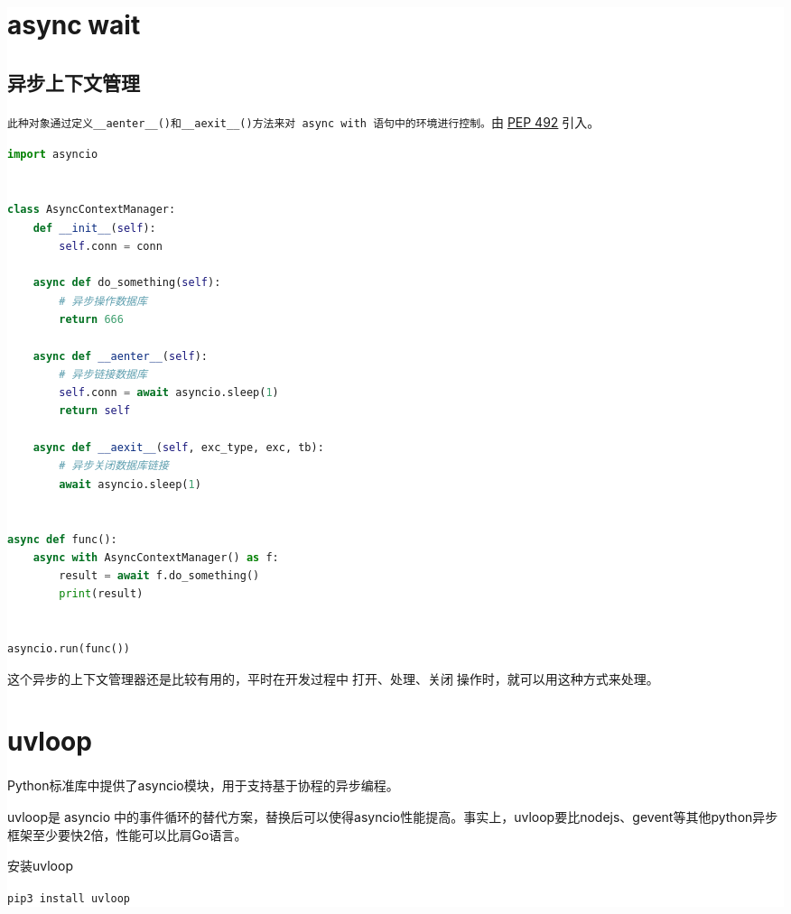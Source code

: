 # async wait

## 异步上下文管理

`此种对象通过定义__aenter__()和__aexit__()方法来对 async with 语句中的环境进行控制。`由 [PEP 492](https://link.zhihu.com/?target=https%3A//www.python.org/dev/peps/pep-0492) 引入。

```python
import asyncio


class AsyncContextManager:
    def __init__(self):
        self.conn = conn

    async def do_something(self):
        # 异步操作数据库
        return 666

    async def __aenter__(self):
        # 异步链接数据库
        self.conn = await asyncio.sleep(1)
        return self

    async def __aexit__(self, exc_type, exc, tb):
        # 异步关闭数据库链接
        await asyncio.sleep(1)


async def func():
    async with AsyncContextManager() as f:
        result = await f.do_something()
        print(result)


asyncio.run(func())

```

这个异步的上下文管理器还是比较有用的，平时在开发过程中 打开、处理、关闭 操作时，就可以用这种方式来处理。

# uvloop

Python标准库中提供了asyncio模块，用于支持基于协程的异步编程。

uvloop是 asyncio 中的事件循环的替代方案，替换后可以使得asyncio性能提高。事实上，uvloop要比nodejs、gevent等其他python异步框架至少要快2倍，性能可以比肩Go语言。

安装uvloop

```python
pip3 install uvloop

```
